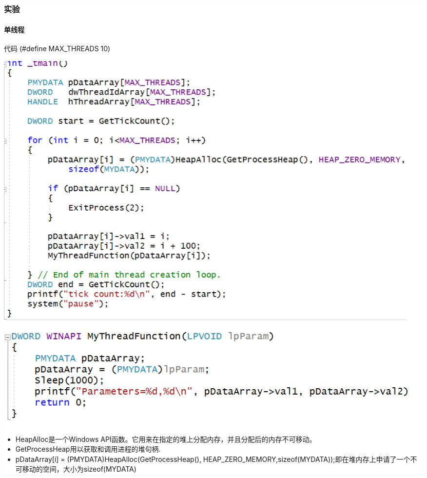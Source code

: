 ### 实验

#### 单线程

代码  (#define MAX_THREADS 10)

![4-1](image/4-1.png)

![](image/4-2.png)

* HeapAlloc是一个Windows API函数。它用来在指定的堆上分配内存，并且分配后的内存不可移动。
* GetProcessHeap用以获取和调用进程的堆句柄.
* pDataArray[i] = (PMYDATA)HeapAlloc(GetProcessHeap(), HEAP_ZERO_MEMORY,sizeof(MYDATA));即在堆内存上申请了一个不可移动的空间，大小为sizeof(MYDATA)
